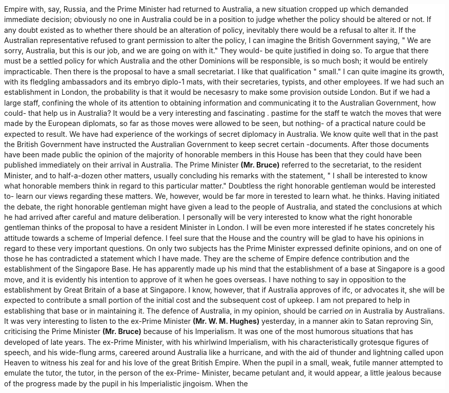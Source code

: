 Empire with, say, Russia, and the Prime Minister had returned to Australia, a new situation cropped up which demanded immediate decision; obviously no one in Australia could be in a position to judge whether the policy should be altered or not. If any doubt existed as to whether there should be an alteration of policy, inevitably there would be a refusal to alter it. If the Australian representative refused to grant permission to alter the policy, I can imagine the British Government saying, " We are sorry, Australia, but this is our job, and we are going on with it." They would- be quite justified in doing so. To argue that there must be a settled policy for which Australia and the other Dominions will be responsible, is so much bosh; it would be entirely impracticable. Then there is the proposal to have a small secretariat. I like that qualification " small." I can quite imagine its growth, with its fledgling ambassadors and its embryo  diplo-1  mats, with their secretaries, typists, and other employees. If we had such an establishment in London, the probability is that it would be  necesasry  to make some provision outside London. But if we had a large staff, confining the whole of its attention to obtaining information and communicating it to the Australian Government, how could- that help us in Australia? It would be a very interesting and fascinating . pastime for the staff te watch the moves that were made by the European diplomats, so far as those moves were allowed to be seen, but nothing- of a practical nature could be expected to result. We have had experience of the workings of secret diplomacy in Australia. We know quite well that in the past the British Government have instructed the Australian Government to keep secret certain -documents. After those documents have been made public the opinion of the majority of honorable members in this House has been that they could have been published immediately on their arrival in Australia. The Prime Minister  **(Mr. Bruce)**  referred to the secretariat, to the resident Minister, and to half-a-dozen other matters, usually concluding his remarks with the statement, " I shall be interested to know what honorable members think in regard to this particular matter." Doubtless the right honorable gentleman would be interested to- learn our views regarding these matters. We, however, would be far more in terested to learn what. he thinks. Having initiated the debate, the right honorable gentleman might have given a lead to the people of Australia, and stated the conclusions at which he had arrived after careful and mature deliberation. I personally will be very interested to know what the right honorable gentleman thinks of the proposal to have a resident Minister in London. I will be even more interested if he states concretely his attitude towards a scheme of Imperial defence. I feel sure that the House and the country will be glad to have his opinions in regard to these very important questions. On only two subjects has the Prime Minister expressed definite opinions, and on one of those he has contradicted a statement which I have made. They are the scheme of Empire defence contribution and the establishment of the Singapore Base. He has apparently made up his mind that the establishment of a base at Singapore is a good move, and it is evidently his intention to approve of it when he goes overseas. I have nothing to say in opposition to the establishment by Great Britain of a base at Singapore. I know, however, that if Australia approves of ifc, or advocates it, she will be expected to contribute a small portion of the initial cost and the subsequent cost of upkeep. I am not prepared to help in establishing that base or in maintaining it. The defence of Australia, in my opinion, should be carried  *on*  in Australia by Australians. It was very interesting to listen to the ex-Prime Minister  **(Mr. W. M. Hughes)**  yesterday, in a manner akin to Satan reproving Sin, criticising the Prime Minister  **(Mr. Bruce)**  because of his Imperialism. It was one of the most humorous situations that has developed of late years. The ex-Prime Minister, with his whirlwind Imperialism, with his characteristically grotesque figures of speech, and his wide-flung arms, careered around Australia like a hurricane, and with the aid of thunder and lightning called upon Heaven to witness his zeal for and his love of the great British Empire. When the pupil in a small, weak, futile manner attempted to emulate the tutor, the tutor, in the person of the ex-Prime- Minister, became petulant and, it would appear, a little jealous because of the progress made by the pupil in his Imperialistic jingoism. When the 
